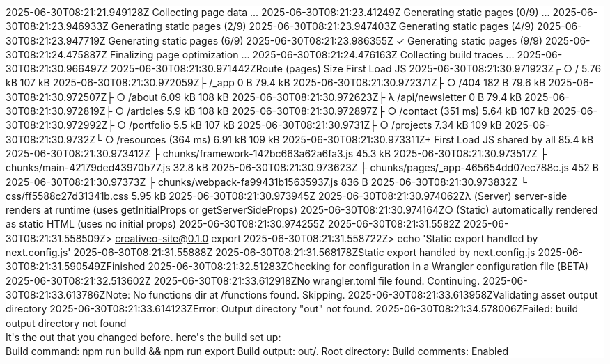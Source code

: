   2025-06-30T08:21:21.949128Z   Collecting page data ...
  2025-06-30T08:21:23.41249Z   Generating static pages (0/9) ...
  2025-06-30T08:21:23.946933Z
     Generating static pages (2/9) 
  2025-06-30T08:21:23.947403Z
     Generating static pages (4/9) 
  2025-06-30T08:21:23.947719Z
     Generating static pages (6/9) 
  2025-06-30T08:21:23.986355Z
   ✓ Generating static pages (9/9) 
  2025-06-30T08:21:24.475887Z   Finalizing page optimization ...
  2025-06-30T08:21:24.476163Z   Collecting build traces ...
  2025-06-30T08:21:30.966497Z
  2025-06-30T08:21:30.971442ZRoute (pages)                              Size     First Load JS
  2025-06-30T08:21:30.971923Z┌ ○ /                                      5.76 kB         107 kB
  2025-06-30T08:21:30.972059Z├   /_app                                  0 B            79.4 kB
  2025-06-30T08:21:30.972371Z├ ○ /404                                   182 B          79.6 kB
  2025-06-30T08:21:30.972507Z├ ○ /about                                 6.09 kB         108 kB
  2025-06-30T08:21:30.972623Z├ λ /api/newsletter                        0 B            79.4 kB
  2025-06-30T08:21:30.972819Z├ ○ /articles                              5.9 kB          108 kB
  2025-06-30T08:21:30.972897Z├ ○ /contact (351 ms)                      5.64 kB         107 kB
  2025-06-30T08:21:30.972992Z├ ○ /portfolio                             5.5 kB          107 kB
  2025-06-30T08:21:30.9731Z├ ○ /projects                              7.34 kB         109 kB
  2025-06-30T08:21:30.9732Z└ ○ /resources (364 ms)                    6.91 kB         109 kB
  2025-06-30T08:21:30.973311Z+ First Load JS shared by all              85.4 kB
  2025-06-30T08:21:30.973412Z  ├ chunks/framework-142bc663a62a6fa3.js   45.3 kB
  2025-06-30T08:21:30.973517Z  ├ chunks/main-42179ded43970b77.js        32.8 kB
  2025-06-30T08:21:30.973623Z  ├ chunks/pages/_app-465654dd07ec788c.js  452 B
  2025-06-30T08:21:30.97373Z  ├ chunks/webpack-fa99431b15635937.js     836 B
  2025-06-30T08:21:30.973832Z  └ css/ff5588c27d31341b.css               5.95 kB
  2025-06-30T08:21:30.973945Z
  2025-06-30T08:21:30.974062Zλ  (Server)  server-side renders at runtime (uses getInitialProps or getServerSideProps)
  2025-06-30T08:21:30.974164Z○  (Static)  automatically rendered as static HTML (uses no initial props)
  2025-06-30T08:21:30.974255Z
  2025-06-30T08:21:31.5582Z
  2025-06-30T08:21:31.558509Z> creativeo-site@0.1.0 export
  2025-06-30T08:21:31.558722Z> echo 'Static export handled by next.config.js'
  2025-06-30T08:21:31.55888Z
  2025-06-30T08:21:31.568178ZStatic export handled by next.config.js
  2025-06-30T08:21:31.590549ZFinished
  2025-06-30T08:21:32.51283ZChecking for configuration in a Wrangler configuration file (BETA)
  2025-06-30T08:21:32.513602Z
  2025-06-30T08:21:33.612918ZNo wrangler.toml file found. Continuing.
  2025-06-30T08:21:33.613786ZNote: No functions dir at /functions found. Skipping.
  2025-06-30T08:21:33.613958ZValidating asset output directory
  2025-06-30T08:21:33.614123ZError: Output directory "out" not found.
  2025-06-30T08:21:34.578006ZFailed: build output directory not found\
  It's the out that you changed before. here's the build set up:\
  Build command:
  npm run build && npm run export
  Build output:
  out/.
  Root directory:
  Build comments:
  Enabled

